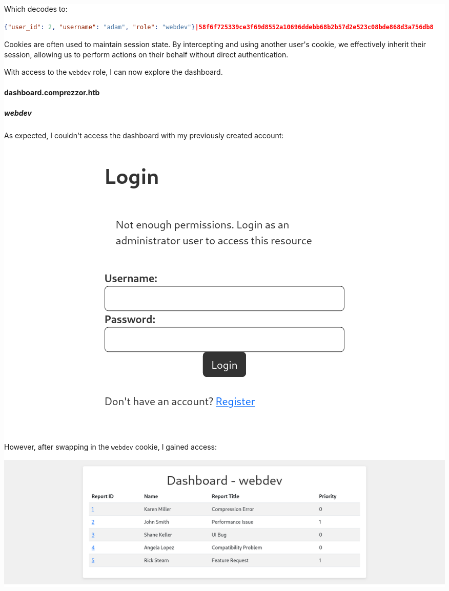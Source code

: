 Which decodes to:

```json
{"user_id": 2, "username": "adam", "role": "webdev"}|58f6f725339ce3f69d8552a10696ddebb68b2b57d2e523c08bde868d3a756db8
```

Cookies are often used to maintain session state. By intercepting and using another user's cookie, we effectively inherit their session, allowing us to perform actions on their behalf without direct authentication.

With access to the `webdev` role, I can now explore the dashboard.

#### dashboard.comprezzor.htb

##### webdev

As expected, I couldn't access the dashboard with my previously created account:

<p align="center">
  <img src="attachments/dashboard-no-access.png" />
</p>

However, after swapping in the `webdev` cookie, I gained access:

![dashboard-webdev](attachments/dashboard-webdev.png)
